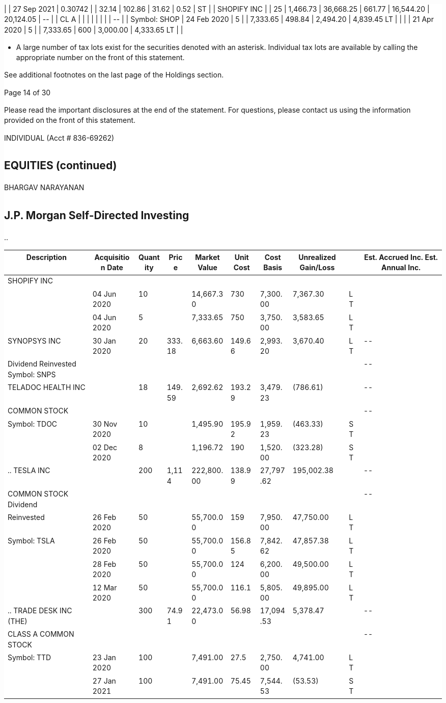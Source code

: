 |                                     | 27 Sep 2021        | 0.30742    |          | 32.14          | 102.86      | 31.62        | 0.52                    | ST                                   |
| SHOPIFY INC                         |                    | 25         | 1,466.73 | 36,668.25      | 661.77      | 16,544.20    | 20,124.05               | --                                   |
| CL A                                |                    |            |          |                |             |              |                         | --                                   |
| Symbol: SHOP                        | 24 Feb 2020        | 5          |          | 7,333.65       | 498.84      | 2,494.20     | 4,839.45 LT             |                                      |
|                                     | 21 Apr 2020        | 5          |          | 7,333.65       | 600         | 3,000.00     | 4,333.65 LT             |                                      |

* A large number of tax lots exist for the securities denoted with an asterisk. Individual tax lots are available by calling the appropriate number on the front of this statement.

See additional footnotes on the last page of the Holdings section.

Page  14 of 30

Please read the important disclosures at the end of the statement. For questions, please contact us using the information provided on the front of this statement.

INDIVIDUAL  (Acct # 836-69262)

## EQUITIES (continued)

BHARGAV NARAYANAN

## J.P. Morgan Self-Directed Investing

..

| Description                              | Acquisition Date   | Quantity   | Price   | Market Value   | Unit Cost   | Cost Basis   | Unrealized  Gain/Loss   |    | Est. Accrued Inc. Est. Annual Inc.   |
|------------------------------------------|--------------------|------------|---------|----------------|-------------|--------------|-------------------------|----|--------------------------------------|
| SHOPIFY INC                              |                    |            |         |                |             |              |                         |    |                                      |
|                                          | 04 Jun 2020        | 10         |         | 14,667.30      | 730         | 7,300.00     | 7,367.30                | LT |                                      |
|                                          | 04 Jun 2020        | 5          |         | 7,333.65       | 750         | 3,750.00     | 3,583.65                | LT |                                      |
| SYNOPSYS INC                             | 30 Jan 2020        | 20         | 333.18  | 6,663.60       | 149.66      | 2,993.20     | 3,670.40                | LT | --                                   |
| Dividend Reinvested Symbol: SNPS         |                    |            |         |                |             |              |                         |    | --                                   |
| TELADOC HEALTH INC                       |                    | 18         | 149.59  | 2,692.62       | 193.29      | 3,479.23     | (786.61)                |    | --                                   |
| COMMON STOCK                             |                    |            |         |                |             |              |                         |    | --                                   |
| Symbol: TDOC                             | 30 Nov 2020        | 10         |         | 1,495.90       | 195.92      | 1,959.23     | (463.33)                | ST |                                      |
|                                          | 02 Dec 2020        | 8          |         | 1,196.72       | 190         | 1,520.00     | (323.28)                | ST |                                      |
| .. TESLA INC                             |                    | 200        | 1,114   | 222,800.00     | 138.99      | 27,797.62    | 195,002.38              |    | --                                   |
| COMMON STOCK Dividend                    |                    |            |         |                |             |              |                         |    | --                                   |
| Reinvested                               | 26 Feb 2020        | 50         |         | 55,700.00      | 159         | 7,950.00     | 47,750.00               | LT |                                      |
| Symbol: TSLA                             | 26 Feb 2020        | 50         |         | 55,700.00      | 156.85      | 7,842.62     | 47,857.38               | LT |                                      |
|                                          | 28 Feb 2020        | 50         |         | 55,700.00      | 124         | 6,200.00     | 49,500.00               | LT |                                      |
|                                          | 12 Mar 2020        | 50         |         | 55,700.00      | 116.1       | 5,805.00     | 49,895.00               | LT |                                      |
| .. TRADE DESK INC (THE)                  |                    | 300        | 74.91   | 22,473.00      | 56.98       | 17,094.53    | 5,378.47                |    | --                                   |
| CLASS A COMMON STOCK                     |                    |            |         |                |             |              |                         |    | --                                   |
| Symbol: TTD                              | 23 Jan 2020        | 100        |         | 7,491.00       | 27.5        | 2,750.00     | 4,741.00                | LT |                                      |
|                                          | 27 Jan 2021        | 100        |         | 7,491.00       | 75.45       | 7,544.53     | (53.53)                 | ST |                                      |